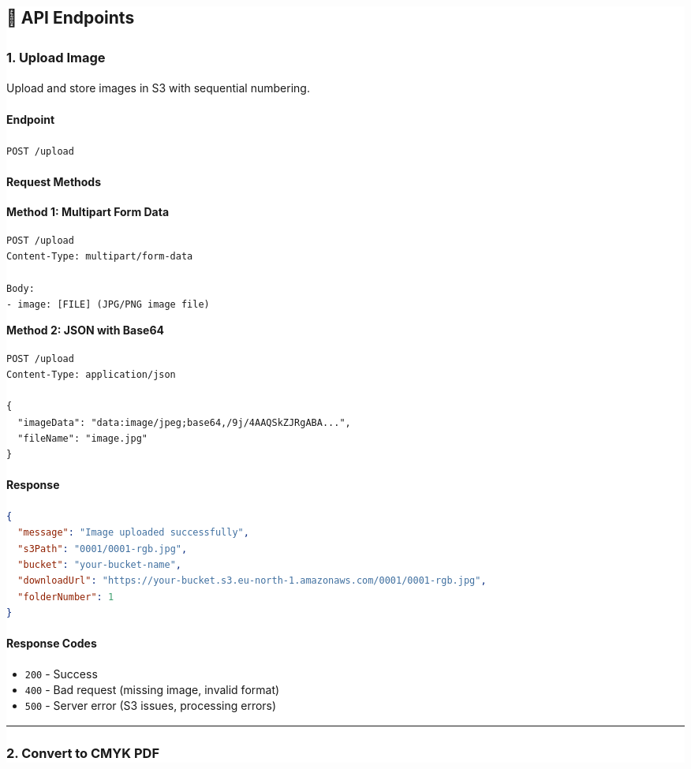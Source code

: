 ## 🔗 API Endpoints

### 1. Upload Image

Upload and store images in S3 with sequential numbering.

#### Endpoint
```
POST /upload
```

#### Request Methods

**Method 1: Multipart Form Data**
```http
POST /upload
Content-Type: multipart/form-data

Body:
- image: [FILE] (JPG/PNG image file)
```

**Method 2: JSON with Base64**
```http
POST /upload
Content-Type: application/json

{
  "imageData": "data:image/jpeg;base64,/9j/4AAQSkZJRgABA...",
  "fileName": "image.jpg"
}
```

#### Response
```json
{
  "message": "Image uploaded successfully",
  "s3Path": "0001/0001-rgb.jpg",
  "bucket": "your-bucket-name",
  "downloadUrl": "https://your-bucket.s3.eu-north-1.amazonaws.com/0001/0001-rgb.jpg",
  "folderNumber": 1
}
```

#### Response Codes
- `200` - Success
- `400` - Bad request (missing image, invalid format)
- `500` - Server error (S3 issues, processing errors)

---

### 2. Convert to CMYK PDF
